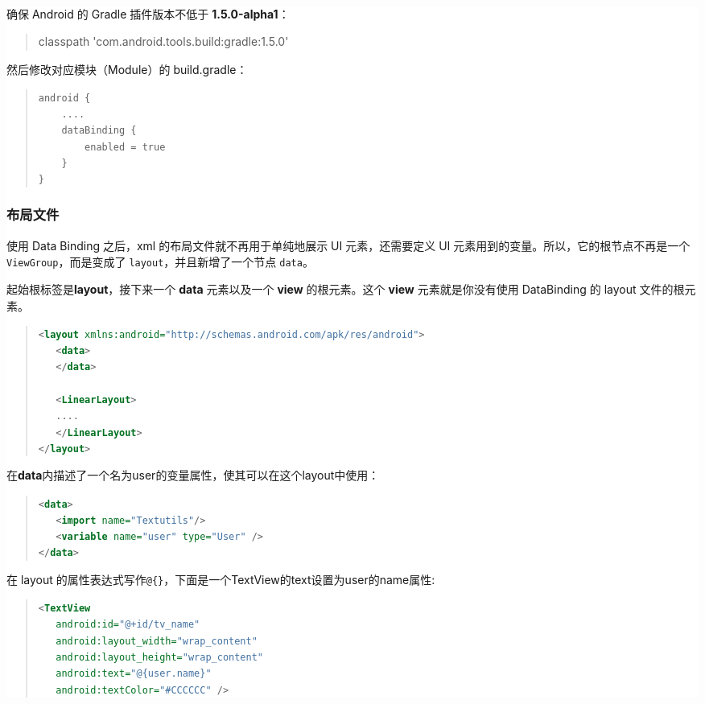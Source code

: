 确保 Android 的 Gradle 插件版本不低于 **1.5.0-alpha1**：

> classpath 'com.android.tools.build:gradle:1.5.0'

然后修改对应模块（Module）的 build.gradle：

> ```
> android {
>     ....
>     dataBinding {
>         enabled = true    
>     }    
> }
> ```





### 布局文件

使用 Data Binding 之后，xml 的布局文件就不再用于单纯地展示 UI 元素，还需要定义 UI 元素用到的变量。所以，它的根节点不再是一个 `ViewGroup`，而是变成了 `layout`，并且新增了一个节点 `data`。

起始根标签是**layout**，接下来一个 **data** 元素以及一个 **view** 的根元素。这个 **view** 元素就是你没有使用 DataBinding 的 layout 文件的根元素。

>```xml
><layout xmlns:android="http://schemas.android.com/apk/res/android">
>    <data>
>    </data>
>    
>    <LinearLayout>
>    ....
>    </LinearLayout>
></layout>
>```



在**data**内描述了一个名为user的变量属性，使其可以在这个layout中使用：

>```Xml
><data>
>    <import name="Textutils"/>
>    <variable name="user" type="User" />
></data>
>```



在 layout 的属性表达式写作`@{}`，下面是一个TextView的text设置为user的name属性:

>```xml
><TextView
>    android:id="@+id/tv_name"
>    android:layout_width="wrap_content"
>    android:layout_height="wrap_content"
>    android:text="@{user.name}"
>    android:textColor="#CCCCCC" />
>```
